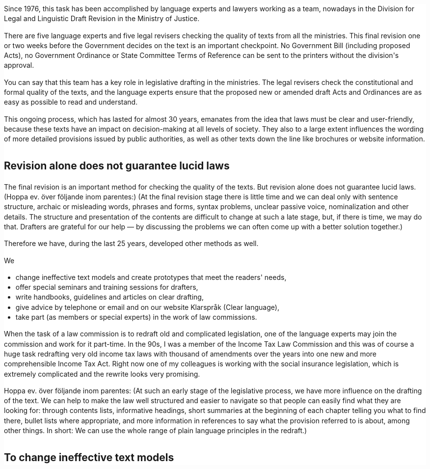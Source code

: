 Since 1976, this task has been accomplished by language experts and lawyers working as a team, nowadays in the Division for Legal and Linguistic Draft Revision in the Ministry of Justice.

There are five language experts and five legal revisers checking the quality of texts from all the ministries. This final revision one or two weeks before the Government decides on the text is an important checkpoint. No Government Bill (including proposed Acts), no Government Ordinance or State Committee Terms of Reference can be sent to the printers without the division's approval.

You can say that this team has a key role in legislative drafting in the ministries. The legal revisers check the constitutional and formal quality of the texts, and the language experts ensure that the proposed new or amended draft Acts and Ordinances are as easy as possible to read and understand.

This ongoing process, which has lasted for almost 30 years, emanates from the idea that laws must be clear and user-friendly, because these texts have an impact on decision-making at all levels of society. They also to a large extent influences the wording of more detailed provisions issued by public authorities, as well as other texts down the line like brochures or website information.

## Revision alone does not guarantee lucid laws

The final revision is an important method for checking the quality of the texts. But revision alone does not guarantee lucid laws. (Hoppa ev. över följande inom parentes:) (At the final revision stage there is little time and we can deal only with sentence structure, archaic or misleading words, phrases and forms, syntax problems, unclear passive voice, nominalization and other details. The structure and presentation of the contents are difficult to change at such a late stage, but, if there is time, we may do that. Drafters are grateful for our help — by discussing the problems we can often come up with a better solution together.)

Therefore we have, during the last 25 years, developed other methods as well.

We

- change ineffective text models and create prototypes that meet the readers' needs,
- offer special seminars and training sessions for drafters,
- write handbooks, guidelines and articles on clear drafting,
- give advice by telephone or email and on our website Klarspråk (Clear language),
- take part (as members or special experts) in the work of law commissions.

When the task of a law commission is to redraft old and complicated legislation, one of the language experts may join the commission and work for it part-time. In the 90s, I was a member of the Income Tax Law Commission and this was of course a huge task redrafting very old income tax laws with thousand of amendments over the years into one new and more comprehensible Income Tax Act. Right now one of my colleagues is working with the social insurance legislation, which is extremely complicated and the rewrite looks very promising.

Hoppa ev. över följande inom parentes: (At such an early stage of the legislative process, we have more influence on the drafting of the text. We can help to make the law well structured and easier to navigate so that people can easily find what they are looking for: through contents lists, informative headings, short summaries at the beginning of each chapter telling you what to find there, bullet lists where appropriate, and more information in references to say what the provision referred to is about, among other things. In short: We can use the whole range of plain language principles in the redraft.)

## To change ineffective text models
